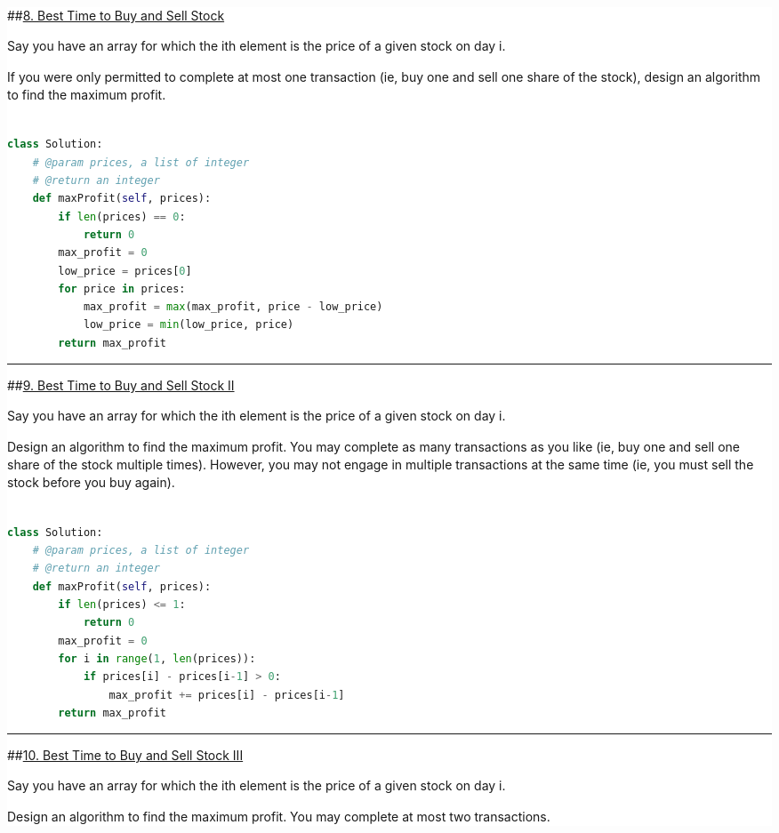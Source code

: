 ##[8. Best Time to Buy and Sell Stock](https://oj.leetcode.com/problems/best-time-to-buy-and-sell-stock/)

Say you have an array for which the ith element is the price of a given stock on day i.

If you were only permitted to complete at most one transaction (ie, buy one and sell one share of the stock), design an algorithm to find the maximum profit.

```python

class Solution:
    # @param prices, a list of integer
    # @return an integer
    def maxProfit(self, prices):
        if len(prices) == 0:
            return 0
        max_profit = 0
        low_price = prices[0]
        for price in prices:
            max_profit = max(max_profit, price - low_price)
            low_price = min(low_price, price)
        return max_profit
```
-----

##[9. Best Time to Buy and Sell Stock II](https://oj.leetcode.com/problems/best-time-to-buy-and-sell-stock-ii/)

Say you have an array for which the ith element is the price of a given stock on day i.

Design an algorithm to find the maximum profit. You may complete as many transactions as you like (ie, buy one and sell one share of the stock multiple times). However, you may not engage in multiple transactions at the same time (ie, you must sell the stock before you buy again).

```python

class Solution:
    # @param prices, a list of integer
    # @return an integer
    def maxProfit(self, prices):
        if len(prices) <= 1:
            return 0
        max_profit = 0
        for i in range(1, len(prices)):
            if prices[i] - prices[i-1] > 0:
                max_profit += prices[i] - prices[i-1]
        return max_profit
```
-----

##[10. Best Time to Buy and Sell Stock III](https://oj.leetcode.com/problems/best-time-to-buy-and-sell-stock-iii/)

Say you have an array for which the ith element is the price of a given stock on day i.

Design an algorithm to find the maximum profit. You may complete at most two transactions.
